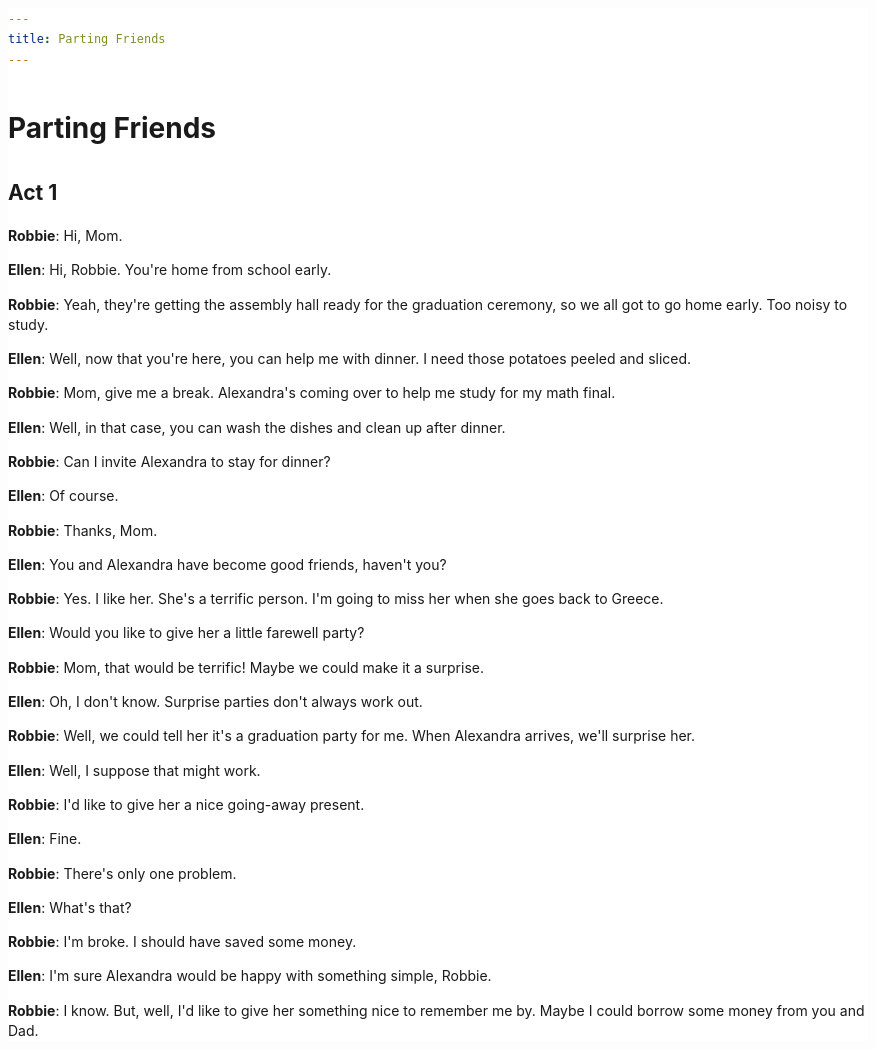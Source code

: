 ```yaml
---
title: Parting Friends
---
```


# Parting Friends

## Act 1

**Robbie**: Hi, Mom.

**Ellen**: Hi, Robbie. You're home from school early.

**Robbie**: Yeah, they're getting the assembly hall ready for the graduation ceremony, so we all got to go home early. Too noisy to study.

**Ellen**: Well, now that you're here, you can help me with dinner. I need those potatoes peeled and sliced.

**Robbie**: Mom, give me a break. Alexandra's coming over to help me study for my math final.

**Ellen**: Well, in that case, you can wash the dishes and clean up after dinner.

**Robbie**: Can I invite Alexandra to stay for dinner?

**Ellen**: Of course.

**Robbie**: Thanks, Mom.

**Ellen**: You and Alexandra have become good friends, haven't you?

**Robbie**: Yes. I like her. She's a terrific person. I'm going to miss her when she goes back to Greece.

**Ellen**: Would you like to give her a little farewell party?

**Robbie**: Mom, that would be terrific! Maybe we could make it a surprise.

**Ellen**: Oh, I don't know. Surprise parties don't always work out.

**Robbie**: Well, we could tell her it's a graduation party for me. When Alexandra arrives, we'll surprise her.

**Ellen**: Well, I suppose that might work.

**Robbie**: I'd like to give her a nice going-away present.

**Ellen**: Fine.

**Robbie**: There's only one problem.

**Ellen**: What's that?

**Robbie**: I'm broke. I should have saved some money.

**Ellen**: I'm sure Alexandra would be happy with something simple, Robbie.

**Robbie**: I know. But, well, I'd like to give her something nice to remember me by. Maybe I could borrow some money from you and Dad.
